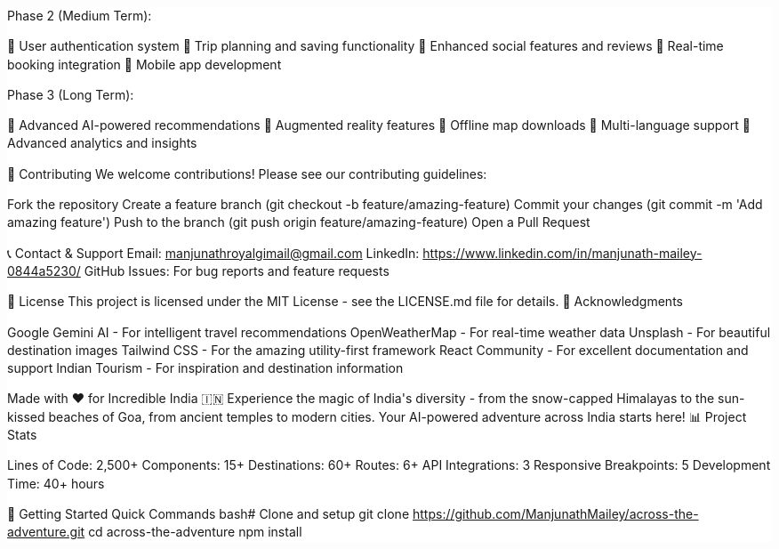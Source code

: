 Phase 2 (Medium Term):

🔄 User authentication system
🔄 Trip planning and saving functionality
🔄 Enhanced social features and reviews
🔄 Real-time booking integration
🔄 Mobile app development

Phase 3 (Long Term):

🔄 Advanced AI-powered recommendations
🔄 Augmented reality features
🔄 Offline map downloads
🔄 Multi-language support
🔄 Advanced analytics and insights

🤝 Contributing
We welcome contributions! Please see our contributing guidelines:

Fork the repository
Create a feature branch (git checkout -b feature/amazing-feature)
Commit your changes (git commit -m 'Add amazing feature')
Push to the branch (git push origin feature/amazing-feature)
Open a Pull Request

📞 Contact & Support
Email: manjunathroyalgimail@gmail.com
LinkedIn: https://www.linkedin.com/in/manjunath-mailey-0844a5230/
GitHub Issues: For bug reports and feature requests

📄 License
This project is licensed under the MIT License - see the LICENSE.md file for details.
🙏 Acknowledgments

Google Gemini AI - For intelligent travel recommendations
OpenWeatherMap - For real-time weather data
Unsplash - For beautiful destination images
Tailwind CSS - For the amazing utility-first framework
React Community - For excellent documentation and support
Indian Tourism - For inspiration and destination information


Made with ❤️ for Incredible India 🇮🇳
Experience the magic of India's diversity - from the snow-capped Himalayas to the sun-kissed beaches of Goa, from ancient temples to modern cities. Your AI-powered adventure across India starts here!
📊 Project Stats

Lines of Code: 2,500+
Components: 15+
Destinations: 60+
Routes: 6+
API Integrations: 3
Responsive Breakpoints: 5
Development Time: 40+ hours

🚀 Getting Started Quick Commands
bash# Clone and setup
git clone https://github.com/ManjunathMailey/across-the-adventure.git
cd across-the-adventure
npm install
